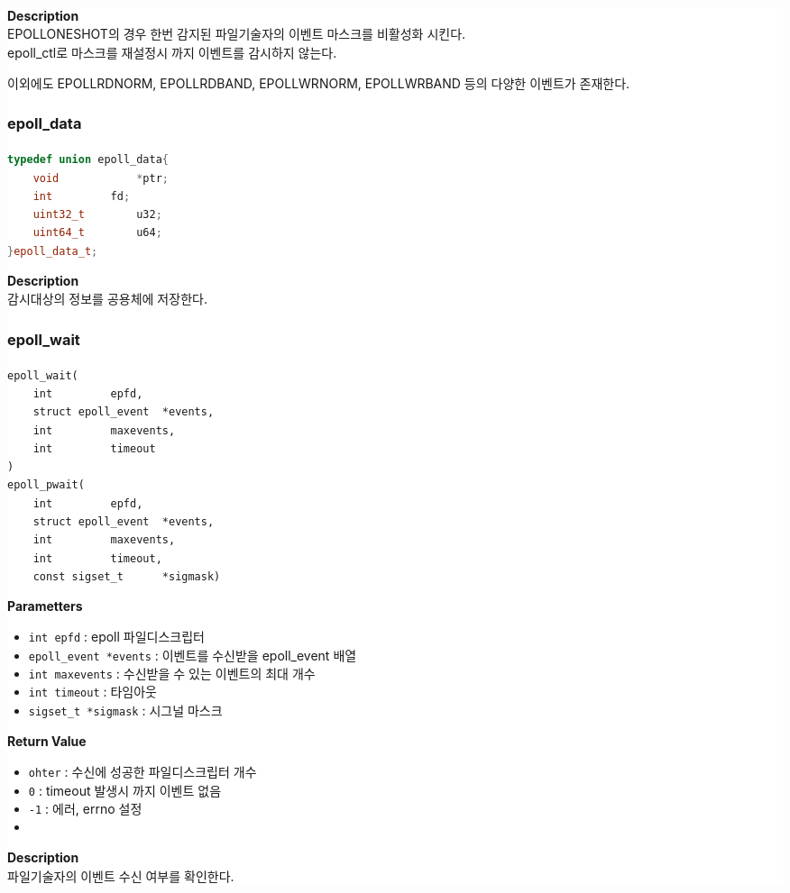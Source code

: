 **Description**  
EPOLLONESHOT의 경우 한번 감지된 파일기술자의 이벤트 마스크를 비활성화 시킨다.  
epoll_ctl로 마스크를 재설정시 까지 이벤트를 감시하지 않는다.  

이외에도 EPOLLRDNORM, EPOLLRDBAND, EPOLLWRNORM, EPOLLWRBAND 등의 다양한 이벤트가 존재한다.  

### epoll_data
```cpp
typedef union epoll_data{
	void			*ptr;
	int			fd;
	uint32_t		u32;
	uint64_t		u64;
}epoll_data_t;
```
**Description**  
감시대상의 정보를 공용체에 저장한다.


### epoll_wait
	epoll_wait(
		int			epfd,
		struct epoll_event	*events,
		int			maxevents,
		int			timeout
	)
	epoll_pwait(
		int			epfd,
		struct epoll_event	*events,
		int			maxevents,
		int			timeout,
		const sigset_t		*sigmask)
**Parametters**
- `int epfd`	: epoll 파일디스크립터
- `epoll_event *events` : 이벤트를 수신받을 epoll_event 배열
- `int maxevents` : 수신받을 수 있는 이벤트의 최대 개수
- `int timeout` : 타임아웃
- `sigset_t *sigmask` : 시그널 마스크

**Return Value**
- `ohter`	: 수신에 성공한 파일디스크립터 개수
- `0`	: timeout 발생시 까지 이벤트 없음
- `-1`	: 에러, errno 설정 
- 
**Description**  
파일기술자의 이벤트 수신 여부를 확인한다.  
